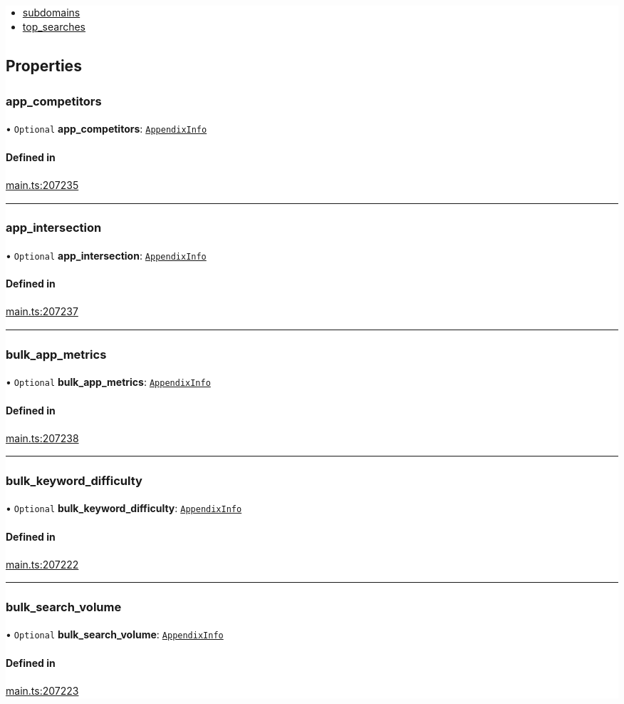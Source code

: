 - [subdomains](IAppendixDataforseoLabsLimitsRatesDataInfo.md#subdomains)
- [top\_searches](IAppendixDataforseoLabsLimitsRatesDataInfo.md#top_searches)

## Properties

### app\_competitors

• `Optional` **app\_competitors**: [`AppendixInfo`](../classes/AppendixInfo.md)

#### Defined in

[main.ts:207235](https://github.com/dataforseo/TypeScriptClient/blob/7ca1aa4/main.ts#L207235)

___


### app\_intersection

• `Optional` **app\_intersection**: [`AppendixInfo`](../classes/AppendixInfo.md)

#### Defined in

[main.ts:207237](https://github.com/dataforseo/TypeScriptClient/blob/7ca1aa4/main.ts#L207237)

___


### bulk\_app\_metrics

• `Optional` **bulk\_app\_metrics**: [`AppendixInfo`](../classes/AppendixInfo.md)

#### Defined in

[main.ts:207238](https://github.com/dataforseo/TypeScriptClient/blob/7ca1aa4/main.ts#L207238)

___


### bulk\_keyword\_difficulty

• `Optional` **bulk\_keyword\_difficulty**: [`AppendixInfo`](../classes/AppendixInfo.md)

#### Defined in

[main.ts:207222](https://github.com/dataforseo/TypeScriptClient/blob/7ca1aa4/main.ts#L207222)

___


### bulk\_search\_volume

• `Optional` **bulk\_search\_volume**: [`AppendixInfo`](../classes/AppendixInfo.md)

#### Defined in

[main.ts:207223](https://github.com/dataforseo/TypeScriptClient/blob/7ca1aa4/main.ts#L207223)
